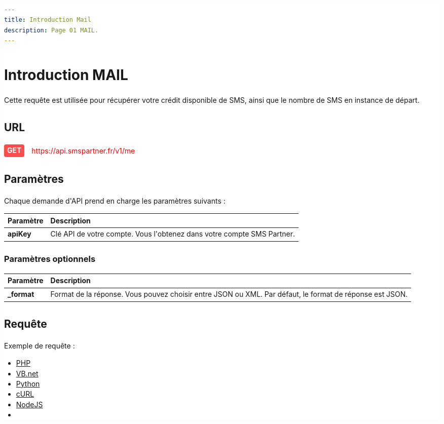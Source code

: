 ```yaml
---
title: Introduction Mail
description: Page 01 MAIL.
---
```


# Introduction MAIL

Cette requête est utilisée pour récupérer votre crédit disponible de SMS, ainsi que le nombre de SMS en instance de départ.

## URL

<div>
  <div style="background-color: #FF4C4C; color: white; display: inline-block; padding: 2px 6px; font-weight: bold; border-radius: 4px;">GET</div> 
  <span style="color: red; display: inline-block; vertical-align: middle; margin-left: 10px;">https://api.smspartner.fr/v1/me</span>
</div>

## Paramètres

Chaque demande d'API prend en charge les paramètres suivants :

| Paramètre  | Description |
| :--------------- |:---------------|
| **apiKey** | Clé API de votre compte. Vous l'obtenez dans votre compte SMS Partner. |

### Paramètres optionnels

| Paramètre  | Description |
| :--------------- |:---------------|
| **_format** | Format de la réponse. Vous pouvez choisir entre JSON ou XML. Par défaut, le format de réponse est JSON. |

## Requête

Exemple de requête :


<ul class="nav nav-tabs" id="myTab" role="tablist">
  <li class="nav-item">
    <a class="nav-link active" id="php-tab" data-toggle="tab" href="#php" role="tab" aria-controls="php" aria-selected="true">PHP</a>
  </li>
  <li class="nav-item">
    <a class="nav-link" id="vbnet-tab" data-toggle="tab" href="#vbnet" role="tab" aria-controls="vbnet" aria-selected="false">VB.net</a>
  </li>
  <li class="nav-item">
    <a class="nav-link" id="python-tab" data-toggle="tab" href="#python" role="tab" aria-controls="python" aria-selected="false">Python</a>
  </li>
  <li class="nav-item">
    <a class="nav-link" id="curl-tab" data-toggle="tab" href="#curl" role="tab" aria-controls="curl" aria-selected="false">cURL</a>
  </li>
  <li class="nav-item">
    <a class="nav-link" id="nodejs-tab" data-toggle="tab" href="#nodejs" role="tab" aria-controls="nodejs" aria-selected="false">NodeJS</a>
  </li>
  <li class="nav-item">